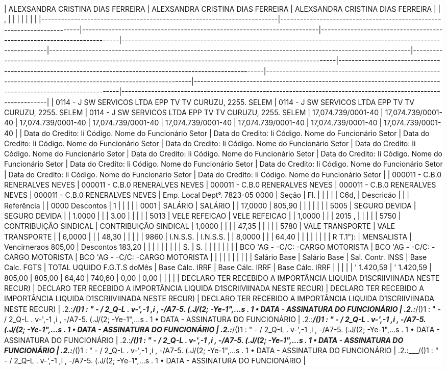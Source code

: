 | ALEXSANDRA CRISTINA DIAS FERREIRA | ALEXSANDRA CRISTINA DIAS FERREIRA | ALEXSANDRA CRISTINA DIAS FERREIRA | | , | | | | | | | |------------------------------------------------------------------------|------------------------------------------------------------------------|------------------------------------------------------------------------|------------------------------------------------------------------------|--------------------------------------------------------------------------------------------------------------|--------------------------------------------------------------------------------------------------------------|--------------------------------------------------------------------------------------------------------------|--------------------------------------------------------------------------------------------------------------|--------------------------------------------------------------------------------------------------------------|--------------------------------------------------------------------------------------------------------------|--------------------------------------------------------------------------------------------------------------| | 0114 - J SW SERVICOS LTDA EPP TV TV CURUZU, 2255. SELEM | 0114 - J SW SERVICOS LTDA EPP TV TV CURUZU, 2255. SELEM | 0114 - J SW SERVICOS LTDA EPP TV TV CURUZU, 2255. SELEM | 17,074.739/0001-40 | 17,074.739/0001-40 | 17,074.739/0001-40 | 17,074.739/0001-40 | 17,074.739/0001-40 | 17,074.739/0001-40 | 17,074.739/0001-40 | 17,074.739/0001-40 | | Data do Credito: Ii Código. Nome do Funcionário Setor | Data do Credito: Ii Código. Nome do Funcionário Setor | Data do Credito: Ii Código. Nome do Funcionário Setor | Data do Credito: Ii Código. Nome do Funcionário Setor | Data do Credito: Ii Código. Nome do Funcionário Setor | Data do Credito: Ii Código. Nome do Funcionário Setor | Data do Credito: Ii Código. Nome do Funcionário Setor | Data do Credito: Ii Código. Nome do Funcionário Setor | Data do Credito: Ii Código. Nome do Funcionário Setor | Data do Credito: Ii Código. Nome do Funcionário Setor | Data do Credito: Ii Código. Nome do Funcionário Setor | | 000011 - C.B.0 RENERALVES NEVES | 000011 - C.B.0 RENERALVES NEVES | 000011 - C.B.0 RENERALVES NEVES | 000011 - C.B.0 RENERALVES NEVES | 000011 - C.B.0 RENERALVES NEVES | Emp. Local Dept°. 7823-05 0000 | Seçâo | Fl. | | | | | C6d, | Descricáo | | | Referência | | 0000 Descontos | 1 | | | | | 0001 | SALÁRIO | SALÁRIO | | 17,0000 | 805,90 | | | | | | | 5005 | SEGURO DEVIDA | SEGURO DEVIDA | | 1.0000 | | | 3.00 | | | | | 5013 | VELE REFEICAO | VELE REFEICAO | | 1,0000 | | | 2015 , | | | | | 5750 | CONTRIBUIÇÃO SINDICAL | CONTRIBUIÇÃO SINDICAL | 1,0000 | | | | 47,35 | | | | | 5780 | VALE TRANSPORTE | VALE TRANSPORTE | | 6,0000 | | | 48,30 | | | | | 9860 | I.N.S.S. | I.N.S.S. | | 8,0000 | | | 64,40 | | | | | | | | R T.1"): | MENSALISTA | Vencirneraos 805,00 | Descontos 183,20 | | | | | | | | | S. | S. | | | | | | | | BCO 'AG - -C/C: -CARGO MOTORISTA | BCO 'AG - -C/C: -CARGO MOTORISTA | BCO 'AG - -C/C: -CARGO MOTORISTA | | | | | | | | | | Salário Base | Salário Base | Sal. Contr. INSS | Base Calc. FGTS | TOTAL UQUIDO F.G.T.S doMês | Base Cálc. IRRF | Base Cálc. IRRF | Base Cálc. IRRF | | | | | ' 1.420,59 | ' 1.420,59 | 805,00 | 805,00 | 64,40 | 740,60 | 0,00 | 0,00 | | | | | DECLARO TER RECEBIDO A IMPORTÂNCIA LIQUIDA D1SCRIIVIINADA NESTE RECUR) | DECLARO TER RECEBIDO A IMPORTÂNCIA LIQUIDA D1SCRIIVIINADA NESTE RECUR) | DECLARO TER RECEBIDO A IMPORTÂNCIA LIQUIDA D1SCRIIVIINADA NESTE RECUR) | DECLARO TER RECEBIDO A IMPORTÂNCIA LIQUIDA D1SCRIIVIINADA NESTE RECUR) | .2.:___/()1 : " - / 2_Q-L . v\-',-1 ,i , -/A7-5. (\.J/(2; -Ye-1",...s . 1 • DATA - ASSINATURA DO FUNCIONÁRIO | .2.:___/()1 : " - / 2_Q-L . v\-',-1 ,i , -/A7-5. (\.J/(2; -Ye-1",...s . 1 • DATA - ASSINATURA DO FUNCIONÁRIO | .2.:___/()1 : " - / 2_Q-L . v\-',-1 ,i , -/A7-5. (\.J/(2; -Ye-1",...s . 1 • DATA - ASSINATURA DO FUNCIONÁRIO | .2.:___/()1 : " - / 2_Q-L . v\-',-1 ,i , -/A7-5. (\.J/(2; -Ye-1",...s . 1 • DATA - ASSINATURA DO FUNCIONÁRIO | .2.:___/()1 : " - / 2_Q-L . v\-',-1 ,i , -/A7-5. (\.J/(2; -Ye-1",...s . 1 • DATA - ASSINATURA DO FUNCIONÁRIO | .2.:___/()1 : " - / 2_Q-L . v\-',-1 ,i , -/A7-5. (\.J/(2; -Ye-1",...s . 1 • DATA - ASSINATURA DO FUNCIONÁRIO | .2.:___/()1 : " - / 2_Q-L . v\-',-1 ,i , -/A7-5. (\.J/(2; -Ye-1",...s . 1 • DATA - ASSINATURA DO FUNCIONÁRIO |
